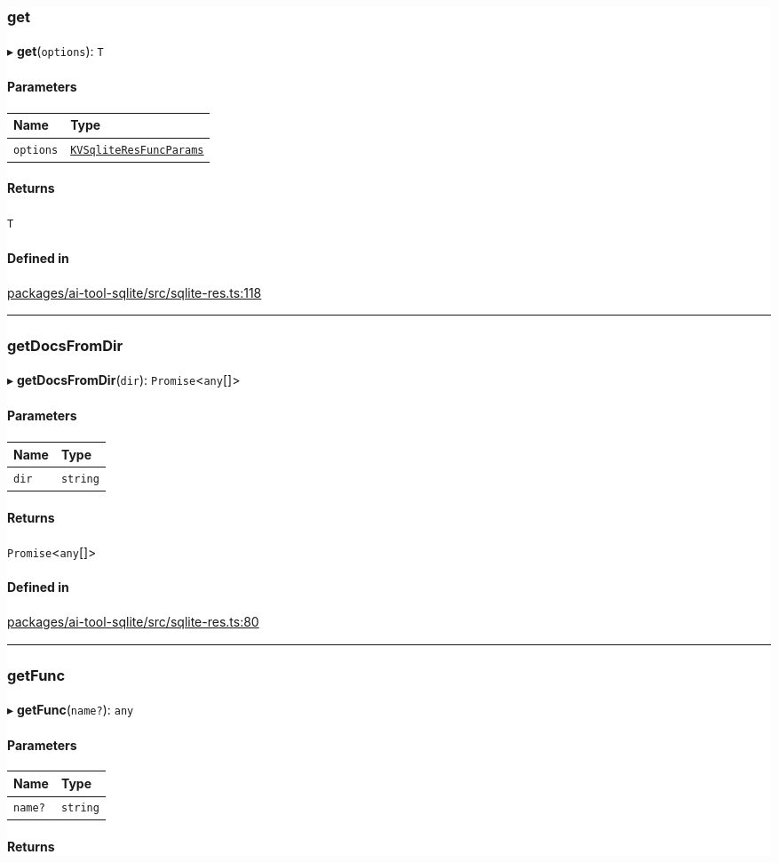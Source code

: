 ### get

▸ **get**(`options`): `T`

#### Parameters

| Name | Type |
| :------ | :------ |
| `options` | [`KVSqliteResFuncParams`](../interfaces/KVSqliteResFuncParams.md) |

#### Returns

`T`

#### Defined in

[packages/ai-tool-sqlite/src/sqlite-res.ts:118](https://github.com/isdk/ai-tool-sqlite.js/blob/530a8da2537a8bb9cdcb2ba528d0de1cecc27962/src/sqlite-res.ts#L118)

___

### getDocsFromDir

▸ **getDocsFromDir**(`dir`): `Promise`\<`any`[]\>

#### Parameters

| Name | Type |
| :------ | :------ |
| `dir` | `string` |

#### Returns

`Promise`\<`any`[]\>

#### Defined in

[packages/ai-tool-sqlite/src/sqlite-res.ts:80](https://github.com/isdk/ai-tool-sqlite.js/blob/530a8da2537a8bb9cdcb2ba528d0de1cecc27962/src/sqlite-res.ts#L80)

___

### getFunc

▸ **getFunc**(`name?`): `any`

#### Parameters

| Name | Type |
| :------ | :------ |
| `name?` | `string` |

#### Returns
